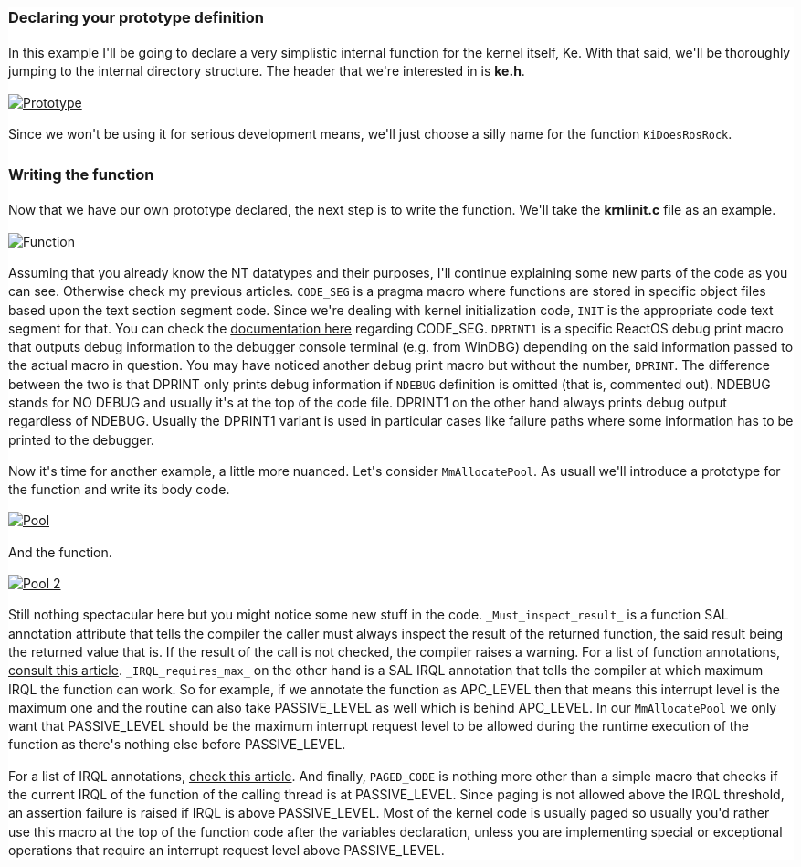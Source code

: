 ### Declaring your prototype definition

In this example I'll be going to declare a very simplistic internal function for the kernel itself, Ke. With that said, we'll be thoroughly jumping to the internal directory structure. The header that we're interested in is **ke.h**.

[![Prototype](../images/nt-internals/part3/prototype.png)](../images/nt-internals/part3/prototype.png)

Since we won't be using it for serious development means, we'll just choose a silly name for the function `KiDoesRosRock`.

### Writing the function

Now that we have our own prototype declared, the next step is to write the function. We'll take the **krnlinit.c** file as an example.

[![Function](../images/nt-internals/part3/function.png)](../images/nt-internals/part3/function.png)

Assuming that you already know the NT datatypes and their purposes, I'll continue explaining some new parts of the code as you can see. Otherwise check my previous articles. `CODE_SEG` is a pragma macro where functions are stored in specific object files based upon the text section segment code. Since we're dealing with kernel initialization code, `INIT` is the appropriate code text segment for that. You can check the [documentation here](https://docs.microsoft.com/en-us/cpp/preprocessor/code-seg?view=msvc-160) regarding CODE\_SEG. `DPRINT1` is a specific ReactOS debug print macro that outputs debug information to the debugger console terminal (e.g. from WinDBG) depending on the said information passed to the actual macro in question. You may have noticed another debug print macro but without the number, `DPRINT`. The difference between the two is that DPRINT only prints debug information if `NDEBUG` definition is omitted (that is, commented out). NDEBUG stands for NO DEBUG and usually it's at the top of the code file. DPRINT1 on the other hand always prints debug output regardless of NDEBUG. Usually the DPRINT1 variant is used in particular cases like failure paths where some information has to be printed to the debugger.

Now it's time for another example, a little more nuanced. Let's consider `MmAllocatePool`. As usuall we'll introduce a prototype for the function and write its body code.

[![Pool](../images/nt-internals/part3/pool.png)](../images/nt-internals/part3/pool.png)

And the function.

[![Pool 2](../images/nt-internals/part3/pool2.png)](../images/nt-internals/part3/pool2.png)

Still nothing spectacular here but you might notice some new stuff in the code. `_Must_inspect_result_` is a function SAL annotation attribute that tells the compiler the caller must always inspect the result of the returned function, the said result being the returned value that is. If the result of the call is not checked, the compiler raises a warning. For a list of function annotations, [consult this article](https://docs.microsoft.com/en-us/cpp/code-quality/annotating-function-behavior?view=msvc-160). `_IRQL_requires_max_` on the other hand is a SAL IRQL annotation that tells the compiler at which maximum IRQL the function can work. So for example, if we annotate the function as APC\_LEVEL then that means this interrupt level is the maximum one and the routine can also take PASSIVE\_LEVEL as well which is behind APC\_LEVEL. In our `MmAllocatePool` we only want that PASSIVE\_LEVEL should be the maximum interrupt request level to be allowed during the runtime execution of the function as there's nothing else before PASSIVE\_LEVEL.

For a list of IRQL annotations, [check this article](https://docs.microsoft.com/en-us/windows-hardware/drivers/devtest/irql-annotations-for-drivers). And finally, `PAGED_CODE` is nothing more other than a simple macro that checks if the current IRQL of the function of the calling thread is at PASSIVE\_LEVEL. Since paging is not allowed above the IRQL threshold, an assertion failure is raised if IRQL is above PASSIVE\_LEVEL. Most of the kernel code is usually paged so usually you'd rather use this macro at the top of the function code after the variables declaration, unless you are implementing special or exceptional operations that require an interrupt request level above PASSIVE\_LEVEL.
